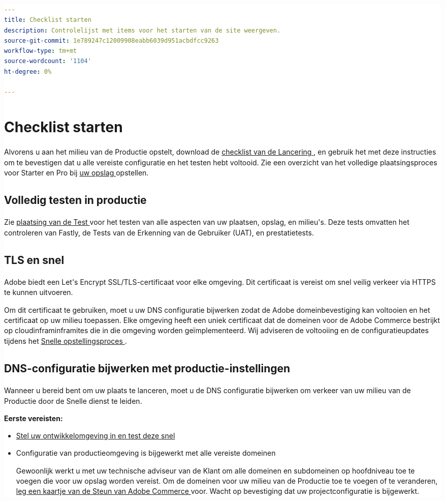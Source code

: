 ```yaml
---
title: Checklist starten
description: Controlelijst met items voor het starten van de site weergeven.
source-git-commit: 1e789247c12009908eabb6039d951acbdfcc9263
workflow-type: tm+mt
source-wordcount: '1104'
ht-degree: 0%

---
```


# Checklist starten

Alvorens u aan het milieu van de Productie opstelt, download de [ checklist van de Lancering ](../../assets/adobe-commerce-cloud-prelaunch-checklist.pdf), en gebruik het met deze instructies om te bevestigen dat u alle vereiste configuratie en het testen hebt voltooid. Zie een overzicht van het volledige plaatsingsproces voor Starter en Pro bij [ uw opslag ](../deploy/staging-production.md) opstellen.

## Volledig testen in productie

Zie [ plaatsing van de Test ](../test/staging-and-production.md) voor het testen van alle aspecten van uw plaatsen, opslag, en milieu&#39;s. Deze tests omvatten het controleren van Fastly, de Tests van de Erkenning van de Gebruiker (UAT), en prestatietests.

## TLS en snel

Adobe biedt een Let&#39;s Encrypt SSL/TLS-certificaat voor elke omgeving. Dit certificaat is vereist om snel veilig verkeer via HTTPS te kunnen uitvoeren.

Om dit certificaat te gebruiken, moet u uw DNS configuratie bijwerken zodat de Adobe domeinbevestiging kan voltooien en het certificaat op uw milieu toepassen. Elke omgeving heeft een uniek certificaat dat de domeinen voor de Adobe Commerce bestrijkt op cloudinframinframites die in die omgeving worden geïmplementeerd. Wij adviseren de voltooiing en de configuratieupdates tijdens het [ Snelle opstellingsproces ](../cdn/fastly-configuration.md).

## DNS-configuratie bijwerken met productie-instellingen

Wanneer u bereid bent om uw plaats te lanceren, moet u de DNS configuratie bijwerken om verkeer van uw milieu van de Productie door de Snelle dienst te leiden.

**Eerste vereisten:**

- [Stel uw ontwikkelomgeving in en test deze snel](../cdn/fastly-configuration.md#)

- Configuratie van productieomgeving is bijgewerkt met alle vereiste domeinen

  Gewoonlijk werkt u met uw technische adviseur van de Klant om alle domeinen en subdomeinen op hoofdniveau toe te voegen die voor uw opslag worden vereist. Om de domeinen voor uw milieu van de Productie toe te voegen of te veranderen, [ leg een kaartje van de Steun van Adobe Commerce ](https://support.magento.com/hc/en-us/articles/360019088251) voor. Wacht op bevestiging dat uw projectconfiguratie is bijgewerkt.
